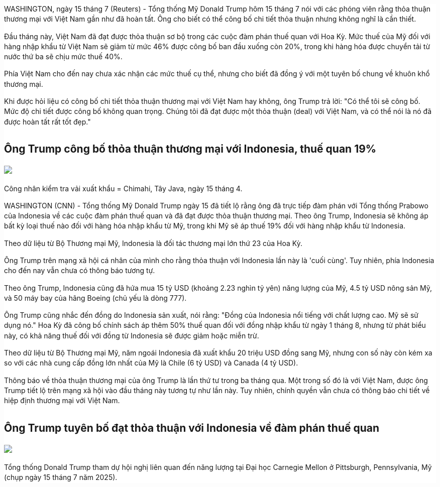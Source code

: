 WASHINGTON, ngày 15 tháng 7 (Reuters) - Tổng thống Mỹ Donald Trump hôm 15 tháng 7 nói với các phóng viên rằng thỏa thuận thương mại với Việt Nam gần như đã hoàn tất. Ông cho biết có thể công bố chi tiết thỏa thuận nhưng không nghĩ là cần thiết.

Đầu tháng này, Việt Nam đã đạt được thỏa thuận sơ bộ trong các cuộc đàm phán thuế quan với Hoa Kỳ. Mức thuế của Mỹ đối với hàng nhập khẩu từ Việt Nam sẽ giảm từ mức 46% được công bố ban đầu xuống còn 20%, trong khi hàng hóa được chuyển tải từ nước thứ ba sẽ chịu mức thuế 40%.

Phía Việt Nam cho đến nay chưa xác nhận các mức thuế cụ thể, nhưng cho biết đã đồng ý với một tuyên bố chung về khuôn khổ thương mại.

Khi được hỏi liệu có công bố chi tiết thỏa thuận thương mại với Việt Nam hay không, ông Trump trả lời: "Có thể tôi sẽ công bố. Mức độ chi tiết được công bố không quan trọng. Chúng tôi đã đạt được một thỏa thuận (deal) với Việt Nam, và có thể nói là nó đã được hoàn tất rất tốt đẹp."

## Ông Trump công bố thỏa thuận thương mại với Indonesia, thuế quan 19%

![](/images/20250716-35235549-cnn-000-2-view.webp)

Công nhân kiểm tra vải xuất khẩu = Chimahi, Tây Java, ngày 15 tháng 4.

WASHINGTON (CNN) - Tổng thống Mỹ Donald Trump ngày 15 đã tiết lộ rằng ông đã trực tiếp đàm phán với Tổng thống Prabowo của Indonesia về các cuộc đàm phán thuế quan và đã đạt được thỏa thuận thương mại. Theo ông Trump, Indonesia sẽ không áp bất kỳ loại thuế nào đối với hàng hóa nhập khẩu từ Mỹ, trong khi Mỹ sẽ áp thuế 19% đối với hàng nhập khẩu từ Indonesia.

Theo dữ liệu từ Bộ Thương mại Mỹ, Indonesia là đối tác thương mại lớn thứ 23 của Hoa Kỳ.

Ông Trump trên mạng xã hội cá nhân của mình cho rằng thỏa thuận với Indonesia lần này là 'cuối cùng'. Tuy nhiên, phía Indonesia cho đến nay vẫn chưa có thông báo tương tự.

Theo ông Trump, Indonesia cũng đã hứa mua 15 tỷ USD (khoảng 2.23 nghìn tỷ yên) năng lượng của Mỹ, 4.5 tỷ USD nông sản Mỹ, và 50 máy bay của hãng Boeing (chủ yếu là dòng 777).

Ông Trump cũng nhắc đến đồng do Indonesia sản xuất, nói rằng: "Đồng của Indonesia nổi tiếng với chất lượng cao. Mỹ sẽ sử dụng nó." Hoa Kỳ đã công bố chính sách áp thêm 50% thuế quan đối với đồng nhập khẩu từ ngày 1 tháng 8, nhưng từ phát biểu này, có khả năng thuế đối với đồng từ Indonesia sẽ được giảm hoặc miễn trừ.

Theo dữ liệu từ Bộ Thương mại Mỹ, năm ngoái Indonesia đã xuất khẩu 20 triệu USD đồng sang Mỹ, nhưng con số này còn kém xa so với các nhà cung cấp đồng lớn nhất của Mỹ là Chile (6 tỷ USD) và Canada (4 tỷ USD).

Thông báo về thỏa thuận thương mại của ông Trump là lần thứ tư trong ba tháng qua. Một trong số đó là với Việt Nam, được ông Trump tiết lộ trên mạng xã hội vào đầu tháng này tương tự như lần này. Tuy nhiên, chính quyền vẫn chưa có thông báo chi tiết về hiệp định thương mại với Việt Nam.

## Ông Trump tuyên bố đạt thỏa thuận với Indonesia về đàm phán thuế quan

![](/images/20250716-00000001-jij_afp-000-2-view.webp)

Tổng thống Donald Trump tham dự hội nghị liên quan đến năng lượng tại Đại học Carnegie Mellon ở Pittsburgh, Pennsylvania, Mỹ (chụp ngày 15 tháng 7 năm 2025).
